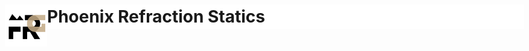 <p style="vertical-align: middle; width: 100%;">
<img src="resources/FRGLogo.png" style="float: left; max-height: 5em;"/>
<h1>Phoenix Refraction Statics</h1>
</p>
